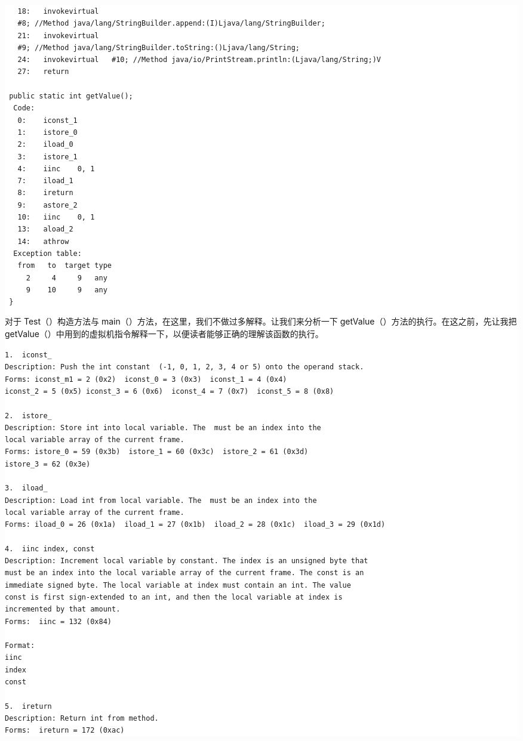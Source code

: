 ```
   18: 	 invokevirtual 	 
   #8; //Method java/lang/StringBuilder.append:(I)Ljava/lang/StringBuilder; 
   21: 	 invokevirtual 	 
   #9; //Method java/lang/StringBuilder.toString:()Ljava/lang/String; 
   24: 	 invokevirtual 	 #10; //Method java/io/PrintStream.println:(Ljava/lang/String;)V 
   27: 	 return 

 public static int getValue(); 
  Code: 
   0: 	 iconst_1 
   1: 	 istore_0 
   2: 	 iload_0 
   3: 	 istore_1 
   4: 	 iinc 	 0, 1 
   7: 	 iload_1 
   8: 	 ireturn 
   9: 	 astore_2 
   10: 	 iinc 	 0, 1 
   13: 	 aload_2 
   14: 	 athrow 
  Exception table: 
   from   to  target type 
     2     4     9   any 
     9    10     9   any 
 }
```

对于 Test（）构造方法与 main（）方法，在这里，我们不做过多解释。让我们来分析一下 getValue（）方法的执行。在这之前，先让我把 getValue（）中用到的虚拟机指令解释一下，以便读者能够正确的理解该函数的执行。

```
1.	iconst_ 
Description: Push the int constant  (-1, 0, 1, 2, 3, 4 or 5) onto the operand stack.
Forms: iconst_m1 = 2 (0x2)  iconst_0 = 3 (0x3)  iconst_1 = 4 (0x4)  
iconst_2 = 5 (0x5) iconst_3 = 6 (0x6)  iconst_4 = 7 (0x7)  iconst_5 = 8 (0x8)

2.	istore_ 
Description: Store int into local variable. The  must be an index into the 
local variable array of the current frame. 
Forms: istore_0 = 59 (0x3b)  istore_1 = 60 (0x3c)  istore_2 = 61 (0x3d)  
istore_3 = 62 (0x3e)

3.	iload_ 
Description: Load int from local variable. The  must be an index into the 
local variable array of the current frame. 
Forms: iload_0 = 26 (0x1a)  iload_1 = 27 (0x1b)  iload_2 = 28 (0x1c)  iload_3 = 29 (0x1d)

4.	iinc index, const 
Description: Increment local variable by constant. The index is an unsigned byte that 
must be an index into the local variable array of the current frame. The const is an 
immediate signed byte. The local variable at index must contain an int. The value 
const is first sign-extended to an int, and then the local variable at index is 
incremented by that amount.
Forms:  iinc = 132 (0x84)

Format:
iinc 	
index 	
const 	

5.	ireturn 
Description: Return int from method.
Forms:  ireturn = 172 (0xac)

```